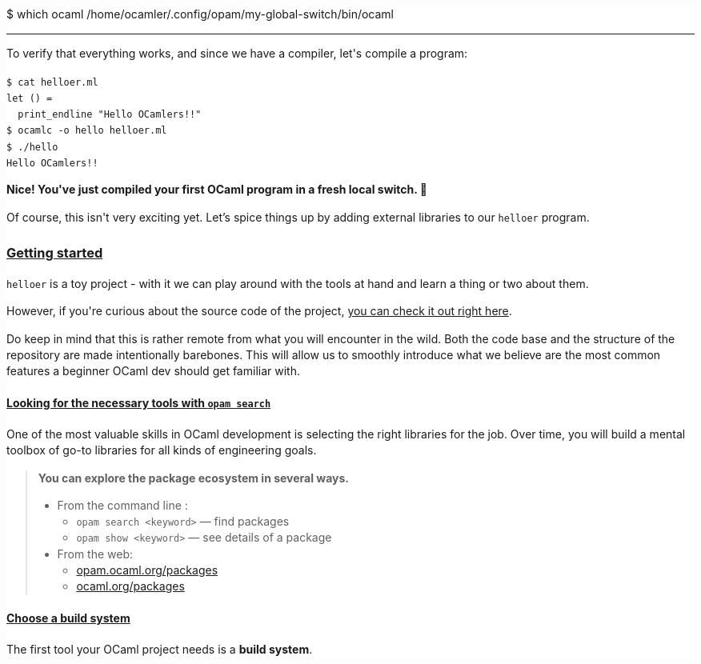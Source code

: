 $ which ocaml
/home/ocamler/.config/opam/my-global-switch/bin/ocaml
</code></pre>
<hr>
<p>To verify that everything works, and since we have a compiler, let's compile a
program:</p>
<pre><code class="language-shell-session">$ cat helloer.ml
let () =
  print_endline "Hello OCamlers!!"
$ ocamlc -o hello helloer.ml
$ ./hello
Hello OCamlers!!
</code></pre>
<p><strong>Nice! You've just compiled your first OCaml program in a fresh local switch. 🎉</strong></p>
<p>Of course, this isn't very exciting yet. Let’s spice things up by adding
external libraries to our <code>helloer</code> program.</p>
<h3>
<a class="anchor"></a><a href="https://ocamlpro.com/blog/feed#gettingstarted" class="anchor-link">Getting started</a>
          </h3>
<p><code>helloer</code> is a toy project - with it we can play around with the tools at
hand and learn a thing or two about them.</p>
<p>However, if you're curious about the source code of the project, <a href="https://github.com/OCamlPro/opam_bp_examples">you can check
it out right here</a>.</p>
<p>Do keep in mind that this is rather remote from what you will encounter in the
wild. Both the code base and the structure of the repository are made
intentionally barebones.
This will allow us to smoothly introduce what we believe are the most common
features a beginner OCaml dev should get familiar with.</p>
<h4>
<a class="anchor"></a><a href="https://ocamlpro.com/blog/feed#necessarytools" class="anchor-link">Looking for the necessary tools with <code>opam search</code></a>
          </h4>
<p>One of the most valuable skills in OCaml development is selecting the right
libraries for the job. Over time, you will build a mental toolbox of go-to
libraries for all kinds of engineering goals.</p>
<blockquote>
<p><strong>You can explore the package ecosystem in several ways.</strong></p>
<ul>
<li>From the command line :
<ul>
<li><code>opam search &lt;keyword&gt;</code> — find packages
</li>
<li><code>opam show &lt;keyword&gt;</code> — see details of a package
</li>
</ul>
</li>
<li>From the web:
<ul>
<li><a href="https://opam.ocaml.org/packages/">opam.ocaml.org/packages</a>
</li>
<li><a href="https://ocaml.org/packages">ocaml.org/packages</a>
</li>
</ul>
</li>
</ul>
</blockquote>
<h4>
<a class="anchor"></a><a href="https://ocamlpro.com/blog/feed#buildsystem" class="anchor-link">Choose a build system</a>
          </h4>
<p>The first tool your OCaml project needs is a <strong>build system</strong>.</p>